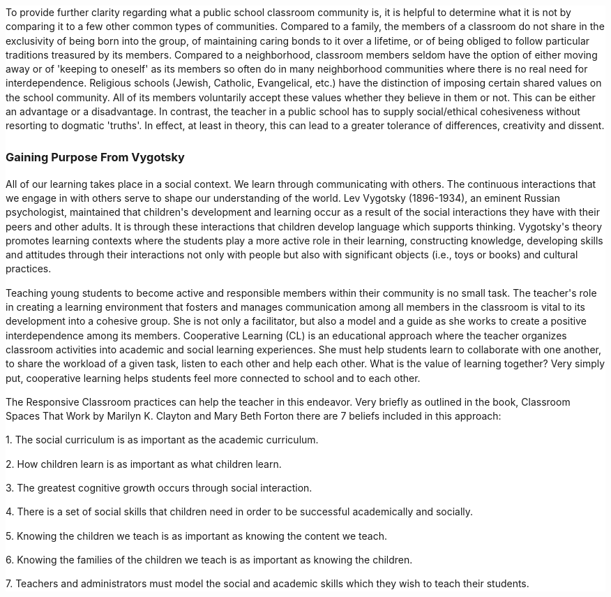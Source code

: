 To provide further clarity regarding what a public school classroom community is, it is helpful to determine what it is not by comparing it to a few other common types of communities. Compared to a family, the members of a classroom do not share in the exclusivity of being born into the group, of maintaining caring bonds to it over a lifetime, or of being obliged to follow particular traditions treasured by its members.  Compared to a neighborhood, classroom members seldom have the option of either moving away or of 'keeping to oneself' as its members so often do in many neighborhood communities where there is no real need for interdependence. Religious schools (Jewish, Catholic, Evangelical, etc.) have the distinction of imposing certain shared values on the school community. All of its members voluntarily accept these values whether they believe in them or not. This can be either an advantage or a disadvantage. In contrast, the teacher in a public school has to supply social/ethical cohesiveness without resorting to dogmatic 'truths'. In effect, at least in theory, this can lead to a greater tolerance of differences, creativity and dissent.
</p>
<h3>
Gaining Purpose From Vygotsky
</h3>
<p>
All of our learning takes place in a social context. We learn through communicating with others. The continuous interactions that we engage in with others serve to shape our understanding of the world. Lev Vygotsky (1896-1934), an eminent Russian psychologist, maintained that children's development and learning occur as a result of the social interactions they have with their peers and other adults. It is through these interactions that children develop language which supports thinking. Vygotsky's theory promotes learning contexts where the students play a more active role in their learning, constructing knowledge, developing skills and attitudes through their interactions not only with people but also with significant objects (i.e., toys or books) and cultural practices.
</p>
<p>
Teaching young students to become active and responsible members within their community is no small task. The teacher's role in creating a learning environment that fosters and manages communication among all members in the classroom is vital to its development into a cohesive group. She is not only a facilitator, but also a model and a guide as she works to create a positive interdependence among its members. Cooperative Learning (CL) is an educational approach where the teacher organizes classroom activities into academic and social learning experiences. She must help students learn to collaborate with one another, to share the workload of a given task, listen to each other and help each other. What is the value of learning together? Very simply put, cooperative learning helps students feel more connected to school and to each other.
</p>
<p>
The Responsive Classroom practices can help the teacher in this endeavor. Very briefly as outlined in the book, Classroom Spaces That Work by Marilyn K. Clayton and Mary Beth Forton there are 7 beliefs included in this approach:
</p>
<p>
1. The social curriculum is as important as the academic curriculum.
</p>
<p>
2. How children learn is as important as what children learn.
</p>
<p>
3. The greatest cognitive growth occurs through social interaction.
</p>
<p>
4. There is a set of social skills that children need in order to be successful academically and socially.
</p>
<p>
5. Knowing the children we teach is as important as knowing the content we teach.
</p>
<p>
6. Knowing the families of the children we teach is as important as knowing the children.
</p>
<p>
7. Teachers and administrators must model the social and academic skills which they wish to teach their students.